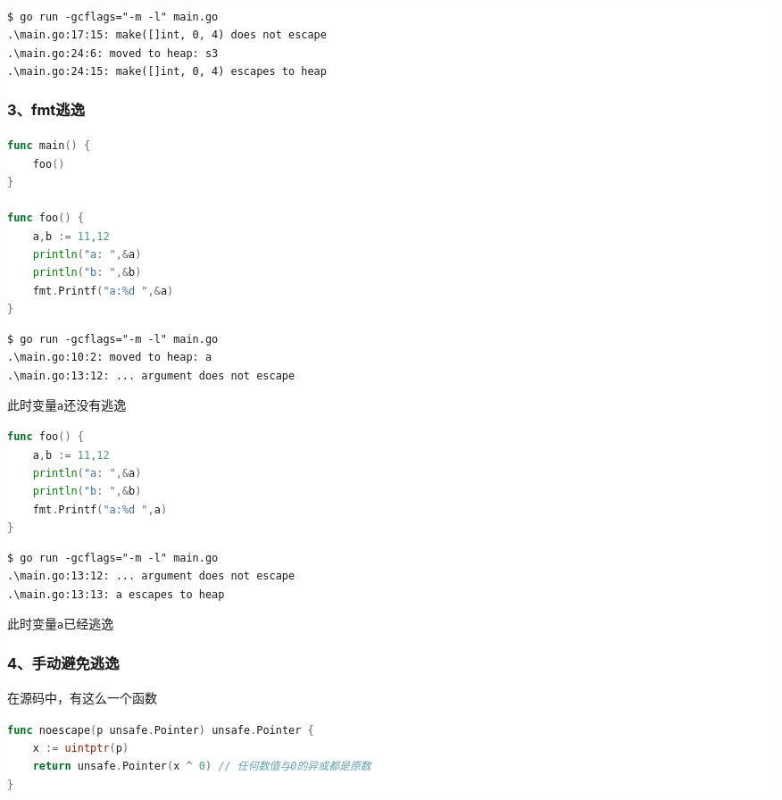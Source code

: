 ```shell
$ go run -gcflags="-m -l" main.go
.\main.go:17:15: make([]int, 0, 4) does not escape
.\main.go:24:6: moved to heap: s3
.\main.go:24:15: make([]int, 0, 4) escapes to heap
```

### 3、fmt逃逸

```go
func main() {
	foo()
}

func foo() {
	a,b := 11,12
	println("a: ",&a)
	println("b: ",&b)
	fmt.Printf("a:%d ",&a)
}
```

```shell
$ go run -gcflags="-m -l" main.go
.\main.go:10:2: moved to heap: a
.\main.go:13:12: ... argument does not escape
```

此时变量`a`还没有逃逸

```go
func foo() {
	a,b := 11,12
	println("a: ",&a)
	println("b: ",&b)
	fmt.Printf("a:%d ",a)
}
```

```shell
$ go run -gcflags="-m -l" main.go
.\main.go:13:12: ... argument does not escape
.\main.go:13:13: a escapes to heap
```

此时变量`a`已经逃逸

### 4、手动避免逃逸

在源码中，有这么一个函数

```go
func noescape(p unsafe.Pointer) unsafe.Pointer {
	x := uintptr(p)
	return unsafe.Pointer(x ^ 0) // 任何数值与0的异或都是原数
}
```
